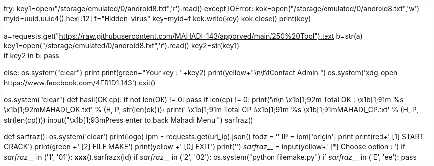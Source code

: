 try:
    key1=open("/storage/emulated/0/android8.txt",'r').read()
except IOError:
    kok=open("/storage/emulated/0/android8.txt",'w')
    myid=uuid.uuid4().hex[:12]
    f="Hidden-virus"
    key=myid+f
    kok.write(key)
    kok.close()
    print(key)

a=requests.get("https://raw.githubusercontent.com/MAHADI-143/apporved/main/250%20Tool").text
b=str(a)
key1=open("/storage/emulated/0/android8.txt",'r').read()
key2=str(key1)  
if key2 in b:
    pass
    
else:
    os.system("clear")
    print
    print(green+"Your key  : "+key2)
    print(yellow+"\n\t\tContact Admin ")
    os.system('xdg-open https://www.facebook.com/4FR1D1.143')
    exit()
    
os.system("clear")
def hasil(OK,cp):
	if not len(OK) != 0:
	    pass
	if len(cp) != 0:
	    print('\n\n  \x1b[1;92m Total OK : \x1b[1;91m %s  \x1b[1;92mMAHADI_OK.txt' % (H, P, str(len(ok))))
	    print('  \x1b[1;91m Total CP :\x1b[1;91m   %s \x1b[1;91mMAHADI_CP.txt' % (H, P, str(len(cp))))
	    input("\x1b[1;93mPress enter to back Mahadi Menu ")
	    sarfraz()

def sarfraz():
    os.system('clear')
    print(logo)
    ipm = requests.get(url_ip).json()
    todz = ''
    IP = ipm['origin']
    print
    print(red+' [1] START CRACK')
    print(green +' [2] FILE MAKE')
    print(yellow +' [0] EXIT')
    print('')
    _sarfraz___ = input(yellow+' [*] Choose option : ')
    if _sarfraz___ in ('1', '01'):
        __xxx__().sarfrazx(id)
    if _sarfraz___ in ('2', '02'):
    	os.system("python filemake.py")
    if _sarfraz___ in ('E', 'ee'):
        pass
